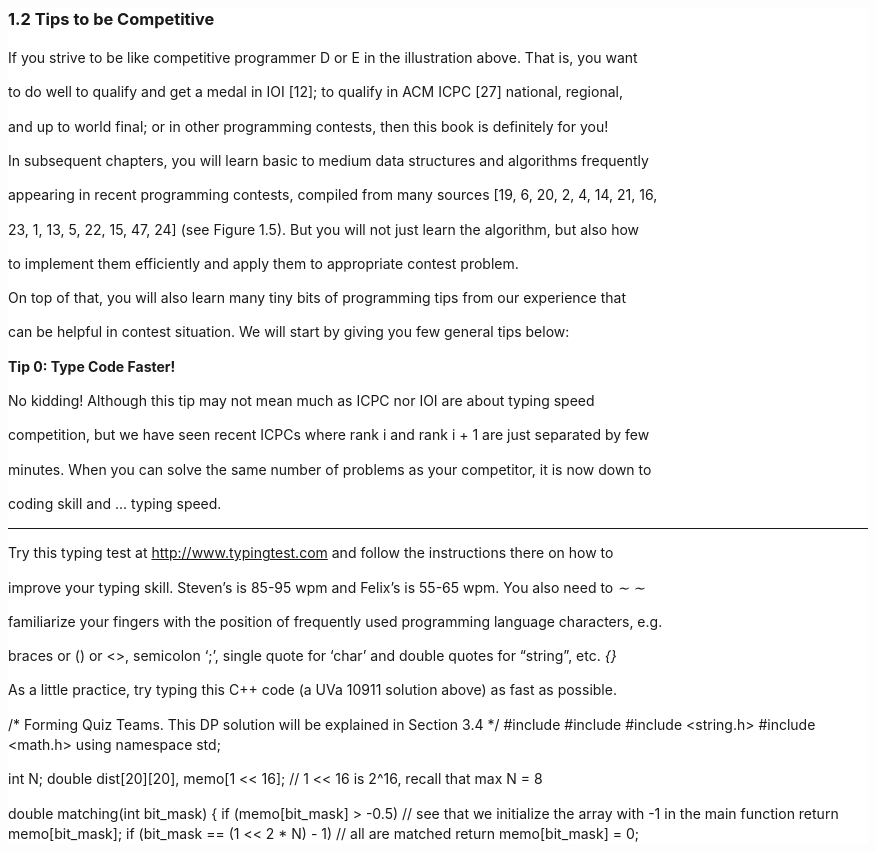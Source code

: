 ### 1.2 Tips to be Competitive

If you strive to be like competitive programmer D or E in the illustration above. That is, you want

to do well to qualify and get a medal in IOI [12]; to qualify in ACM ICPC [27] national, regional,

and up to world final; or in other programming contests, then this book is definitely for you!

In subsequent chapters, you will learn basic to medium data structures and algorithms frequently

appearing in recent programming contests, compiled from many sources [19, 6, 20, 2, 4, 14, 21, 16,

23, 1, 13, 5, 22, 15, 47, 24] (see Figure 1.5). But you will not just learn the algorithm, but also how

to implement them efficiently and apply them to appropriate contest problem.

On top of that, you will also learn many tiny bits of programming tips from our experience that

can be helpful in contest situation. We will start by giving you few general tips below:

**Tip 0: Type Code Faster!**

No kidding! Although this tip may not mean much as ICPC nor IOI are about typing speed

competition, but we have seen recent ICPCs where rank i and rank i + 1 are just separated by few

minutes. When you can solve the same number of problems as your competitor, it is now down to

coding skill and ... typing speed.


-----

Try this typing test at http://www.typingtest.com and follow the instructions there on how to

improve your typing skill. Steven’s is 85-95 wpm and Felix’s is 55-65 wpm. You also need to
_∼_ _∼_

familiarize your fingers with the position of frequently used programming language characters, e.g.

braces or () or <>, semicolon ‘;’, single quote for ‘char’ and double quotes for “string”, etc.
_{}_

As a little practice, try typing this C++ code (a UVa 10911 solution above) as fast as possible.

/* Forming Quiz Teams. This DP solution will be explained in Section 3.4 */
#include <iostream>
#include <algorithm>
#include <string.h>
#include <math.h>
using namespace std;

int N;
double dist[20][20], memo[1 << 16]; // 1 << 16 is 2^16, recall that max N = 8

double matching(int bit_mask) {
if (memo[bit_mask] > -0.5) // see that we initialize the array with -1 in the main function
return memo[bit_mask];
if (bit_mask == (1 << 2 * N) - 1) // all are matched
return memo[bit_mask] = 0;

